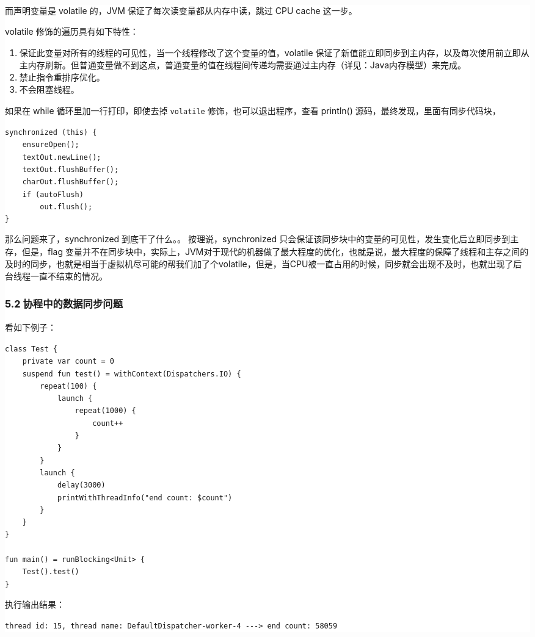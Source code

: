 而声明变量是 volatile 的，JVM 保证了每次读变量都从内存中读，跳过 CPU cache 这一步。

volatile 修饰的遍历具有如下特性：           
1. 保证此变量对所有的线程的可见性，当一个线程修改了这个变量的值，volatile 保证了新值能立即同步到主内存，以及每次使用前立即从主内存刷新。但普通变量做不到这点，普通变量的值在线程间传递均需要通过主内存（详见：Java内存模型）来完成。
2. 禁止指令重排序优化。
3. 不会阻塞线程。

如果在 while 循环里加一行打印，即使去掉 `volatile` 修饰，也可以退出程序，查看 println() 源码，最终发现，里面有同步代码块，

```
synchronized (this) {
    ensureOpen();
    textOut.newLine();
    textOut.flushBuffer();
    charOut.flushBuffer();
    if (autoFlush)
        out.flush();
}
```

那么问题来了，synchronized 到底干了什么。。
按理说，synchronized 只会保证该同步块中的变量的可见性，发生变化后立即同步到主存，但是，flag 变量并不在同步块中，实际上，JVM对于现代的机器做了最大程度的优化，也就是说，最大程度的保障了线程和主存之间的及时的同步，也就是相当于虚拟机尽可能的帮我们加了个volatile，但是，当CPU被一直占用的时候，同步就会出现不及时，也就出现了后台线程一直不结束的情况。

### 5.2 协程中的数据同步问题
看如下例子：

```
class Test {
    private var count = 0
    suspend fun test() = withContext(Dispatchers.IO) {
        repeat(100) {
            launch {
                repeat(1000) {
                    count++
                }
            }
        }
        launch {
            delay(3000)
            printWithThreadInfo("end count: $count")
        }
    }
}

fun main() = runBlocking<Unit> {
    Test().test()
}
```

执行输出结果：

```
thread id: 15, thread name: DefaultDispatcher-worker-4 ---> end count: 58059
```
